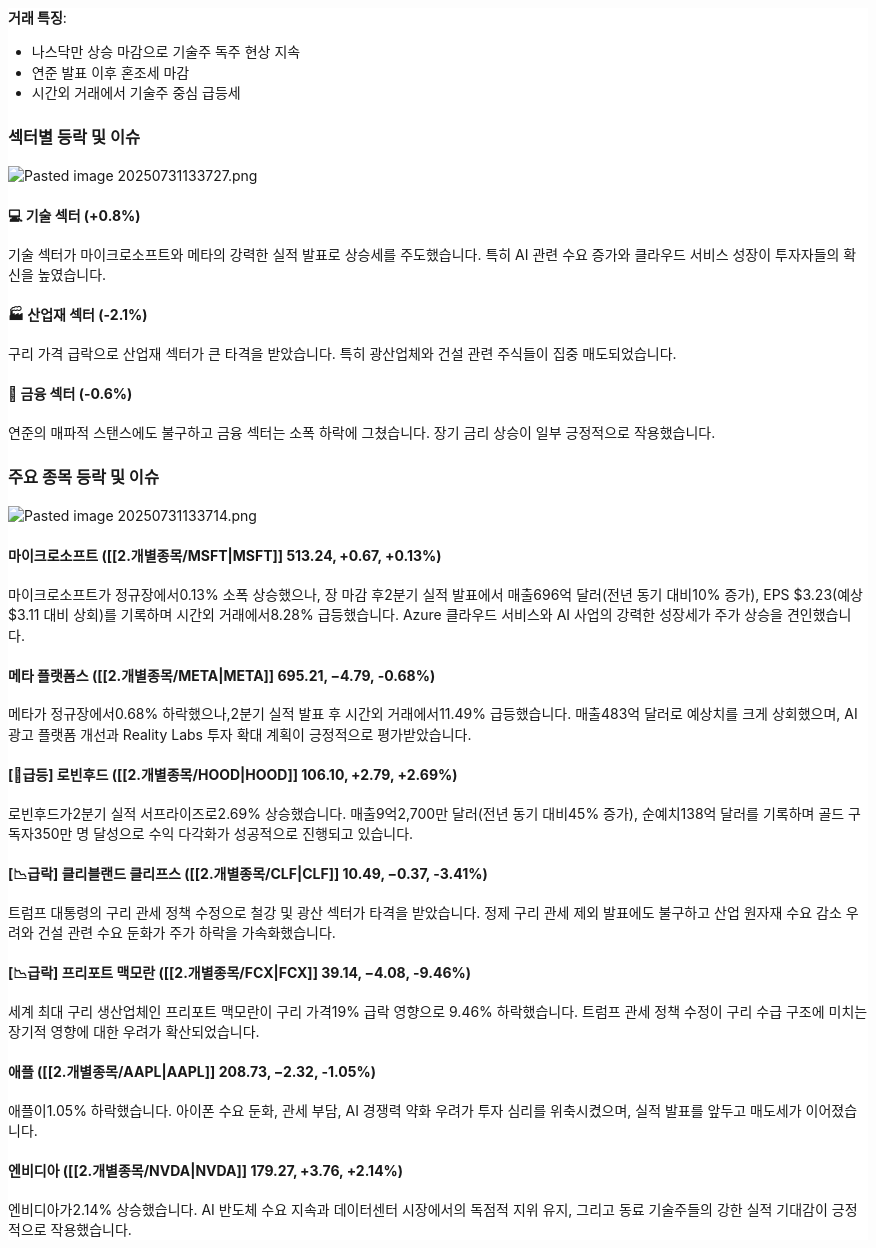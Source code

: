 **거래 특징**:

- 나스닥만 상승 마감으로 기술주 독주 현상 지속
- 연준 발표 이후 혼조세 마감
- 시간외 거래에서 기술주 중심 급등세

### 섹터별 등락 및 이슈
![Pasted image 20250731133727.png](/img/user/attachments/Pasted%20image%2020250731133727.png)
#### 💻 기술 섹터 (+0.8%)

기술 섹터가 마이크로소프트와 메타의 강력한 실적 발표로 상승세를 주도했습니다. 특히 AI 관련 수요 증가와 클라우드 서비스 성장이 투자자들의 확신을 높였습니다.

#### 🏭 산업재 섹터 (-2.1%)

구리 가격 급락으로 산업재 섹터가 큰 타격을 받았습니다. 특히 광산업체와 건설 관련 주식들이 집중 매도되었습니다.

#### 🏦 금융 섹터 (-0.6%)

연준의 매파적 스탠스에도 불구하고 금융 섹터는 소폭 하락에 그쳤습니다. 장기 금리 상승이 일부 긍정적으로 작용했습니다.

### 주요 종목 등락 및 이슈
![Pasted image 20250731133714.png](/img/user/attachments/Pasted%20image%2020250731133714.png)
#### 마이크로소프트 ([[2.개별종목/MSFT\|MSFT]] $513.24, +$0.67, +0.13%)
마이크로소프트가 정규장에서0.13% 소폭 상승했으나, 장 마감 후2분기 실적 발표에서 매출696억 달러(전년 동기 대비10% 증가), EPS $3.23(예상 $3.11 대비 상회)를 기록하며 시간외 거래에서8.28% 급등했습니다. Azure 클라우드 서비스와 AI 사업의 강력한 성장세가 주가 상승을 견인했습니다.  
  
#### 메타 플랫폼스 ([[2.개별종목/META\|META]] $695.21, -$4.79, -0.68%)
메타가 정규장에서0.68% 하락했으나,2분기 실적 발표 후 시간외 거래에서11.49% 급등했습니다. 매출483억 달러로 예상치를 크게 상회했으며, AI 광고 플랫폼 개선과 Reality Labs 투자 확대 계획이 긍정적으로 평가받았습니다.  
  
#### [🚀급등] 로빈후드 ([[2.개별종목/HOOD\|HOOD]] $106.10, +$2.79, +2.69%)
로빈후드가2분기 실적 서프라이즈로2.69% 상승했습니다. 매출9억2,700만 달러(전년 동기 대비45% 증가), 순예치138억 달러를 기록하며 골드 구독자350만 명 달성으로 수익 다각화가 성공적으로 진행되고 있습니다.  
  
#### [📉급락] 클리블랜드 클리프스 ([[2.개별종목/CLF\|CLF]] $10.49, -$0.37, -3.41%)
트럼프 대통령의 구리 관세 정책 수정으로 철강 및 광산 섹터가 타격을 받았습니다. 정제 구리 관세 제외 발표에도 불구하고 산업 원자재 수요 감소 우려와 건설 관련 수요 둔화가 주가 하락을 가속화했습니다.  
  
#### [📉급락] 프리포트 맥모란 ([[2.개별종목/FCX\|FCX]] $39.14, -$4.08, -9.46%)
세계 최대 구리 생산업체인 프리포트 맥모란이 구리 가격19% 급락 영향으로 9.46% 하락했습니다. 트럼프 관세 정책 수정이 구리 수급 구조에 미치는 장기적 영향에 대한 우려가 확산되었습니다.  
  
#### 애플 ([[2.개별종목/AAPL\|AAPL]] $208.73, -$2.32, -1.05%)
애플이1.05% 하락했습니다. 아이폰 수요 둔화, 관세 부담, AI 경쟁력 약화 우려가 투자 심리를 위축시켰으며, 실적 발표를 앞두고 매도세가 이어졌습니다.  
  
#### 엔비디아 ([[2.개별종목/NVDA\|NVDA]] $179.27, +$3.76, +2.14%)
엔비디아가2.14% 상승했습니다. AI 반도체 수요 지속과 데이터센터 시장에서의 독점적 지위 유지, 그리고 동료 기술주들의 강한 실적 기대감이 긍정적으로 작용했습니다.  
  